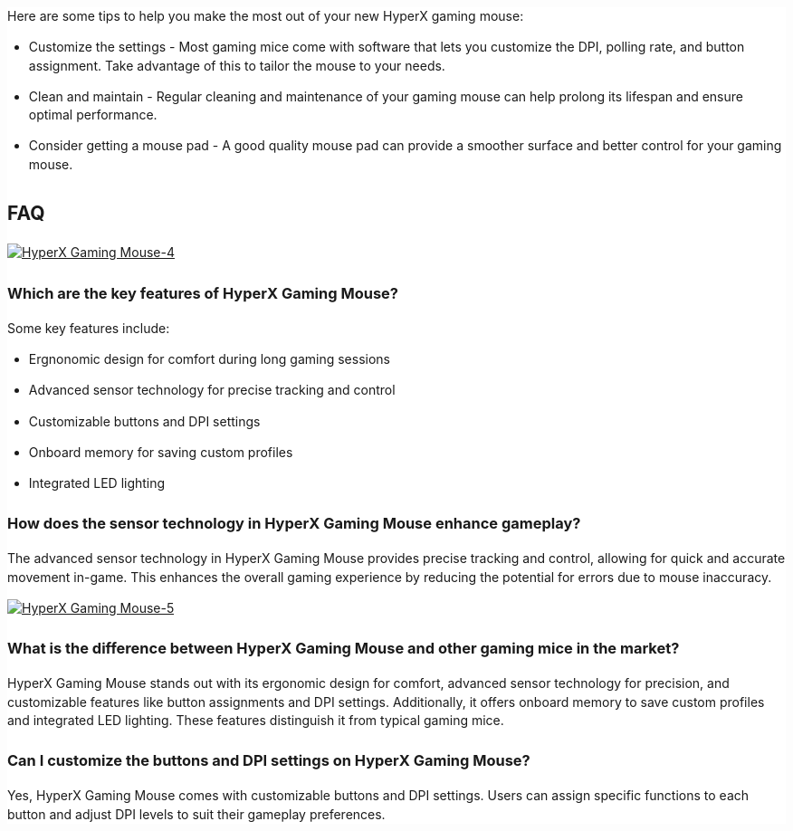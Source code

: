 Here are some tips to help you make the most out of your new HyperX gaming mouse: 

* Customize the settings - Most gaming mice come with software that lets you customize the DPI, polling rate, and button assignment. Take advantage of this to tailor the mouse to your needs.

* Clean and maintain - Regular cleaning and maintenance of your gaming mouse can help prolong its lifespan and ensure optimal performance.

* Consider getting a mouse pad - A good quality mouse pad can provide a smoother surface and better control for your gaming mouse.


## FAQ

<div><a href="https://serp.ly/@serpgames/amazon/hyperx-gaming-mouse?utm_source=serpgames&utm_medium=website&utm_campaign=serp.games&utm_content=hyperx-gaming-mouse&utm_term=hyperx-gaming-mouse-4"><img src="https://imagedelivery.net/vy2bglCGN6hEeWOnSe2c7A/HyperX+Gaming+Mouse-4/w=720,h=540,fit=pad,background=black" alt="HyperX Gaming Mouse-4"></a></div>


### Which are the key features of HyperX Gaming Mouse?

Some key features include: 

* Ergnonomic design for comfort during long gaming sessions

* Advanced sensor technology for precise tracking and control

* Customizable buttons and DPI settings

* Onboard memory for saving custom profiles

* Integrated LED lighting


### How does the sensor technology in HyperX Gaming Mouse enhance gameplay?

The advanced sensor technology in HyperX Gaming Mouse provides precise tracking and control, allowing for quick and accurate movement in-game. This enhances the overall gaming experience by reducing the potential for errors due to mouse inaccuracy. 

<div><a href="https://serp.ly/@serpgames/amazon/hyperx-gaming-mouse?utm_source=serpgames&utm_medium=website&utm_campaign=serp.games&utm_content=hyperx-gaming-mouse&utm_term=hyperx-gaming-mouse-5"><img src="https://imagedelivery.net/vy2bglCGN6hEeWOnSe2c7A/HyperX+Gaming+Mouse-5/w=720,h=540,fit=pad,background=black" alt="HyperX Gaming Mouse-5"></a></div>


### What is the difference between HyperX Gaming Mouse and other gaming mice in the market?

HyperX Gaming Mouse stands out with its ergonomic design for comfort, advanced sensor technology for precision, and customizable features like button assignments and DPI settings. Additionally, it offers onboard memory to save custom profiles and integrated LED lighting. These features distinguish it from typical gaming mice. 


### Can I customize the buttons and DPI settings on HyperX Gaming Mouse?

Yes, HyperX Gaming Mouse comes with customizable buttons and DPI settings. Users can assign specific functions to each button and adjust DPI levels to suit their gameplay preferences. 

